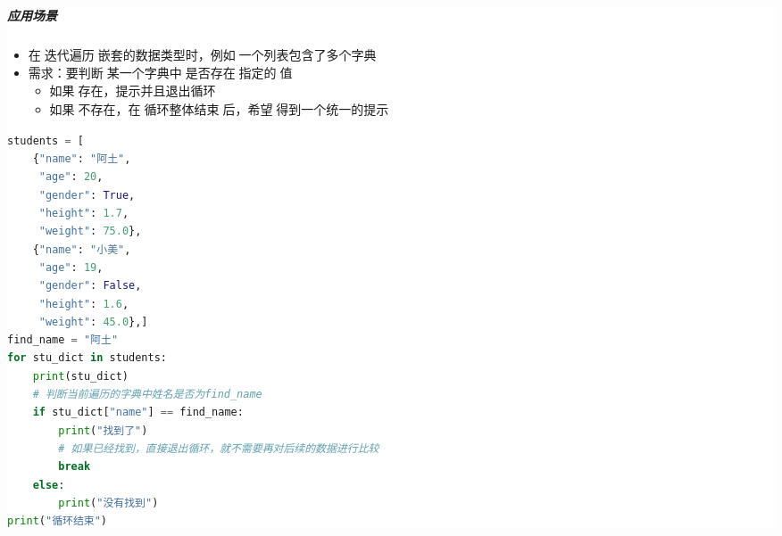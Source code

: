 ##### **应用场景**

- 在 迭代遍历 嵌套的数据类型时，例如 一个列表包含了多个字典
- 需求：要判断 某一个字典中 是否存在 指定的 值
    - 如果 存在，提示并且退出循环
    - 如果 不存在，在 循环整体结束 后，希望 得到一个统一的提示

```python
students = [
    {"name": "阿土",
     "age": 20,
     "gender": True,
     "height": 1.7,
     "weight": 75.0},
    {"name": "小美",
     "age": 19,
     "gender": False,
     "height": 1.6,
     "weight": 45.0},]
find_name = "阿土"
for stu_dict in students:
    print(stu_dict)
    # 判断当前遍历的字典中姓名是否为find_name
    if stu_dict["name"] == find_name:
        print("找到了")
        # 如果已经找到，直接退出循环，就不需要再对后续的数据进行比较
        break
	else:
    	print("没有找到")
print("循环结束")
```

